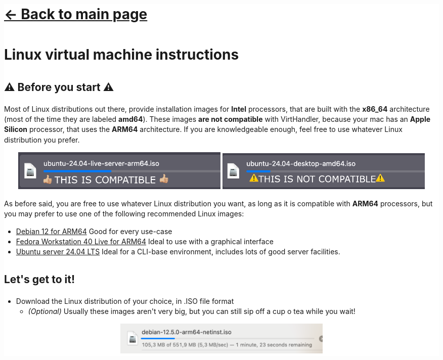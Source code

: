# [<- Back to main page](./README.md)

# Linux virtual machine instructions
## ⚠️ Before you start ⚠️
Most of Linux distributions out there, provide installation images for **Intel** processors, that are built with the **x86_64** architecture (most of the time they are labeled **amd64**). These images **are not compatible** with VirtHandler, because your mac has an **Apple Silicon** processor, that uses the **ARM64** architecture. If you are knowledgeable enough, feel free to use whatever Linux distribution you prefer.

<div align="center">
<img src="./Screenshots/compatible.png" width="400"/>
<img src="./Screenshots/notcompatible.png" width="400"/>
</div>

As before said, you are free to use whatever Linux distribution you want, as long as it is compatible with **ARM64** processors, but you may prefer to use one of the following recommended Linux images:
- [Debian 12 for ARM64](https://cdimage.debian.org/debian-cd/current/arm64/iso-cd/) Good for every use-case
- [Fedora Workstation 40 Live for ARM64](https://dl.fedoraproject.org/pub/fedora/linux/releases/40/Workstation/aarch64/iso/Fedora-Workstation-Live-osb-40-1.14.aarch64.iso) Ideal to use with a graphical interface
- [Ubuntu server 24.04 LTS](https://cdimage.ubuntu.com/releases/24.04/release/ubuntu-24.04-live-server-arm64.iso) Ideal for a CLI-base environment, includes lots of good server facilities.

## Let's get to it!
- Download the Linux distribution of your choice, in .ISO file format
  - *(Optional)* Usually these images aren't very big, but you can still sip off a cup o tea while you wait!
<div align="center"> <img src="./Screenshots/downloading-iso.png" width="400"/> </div>
  